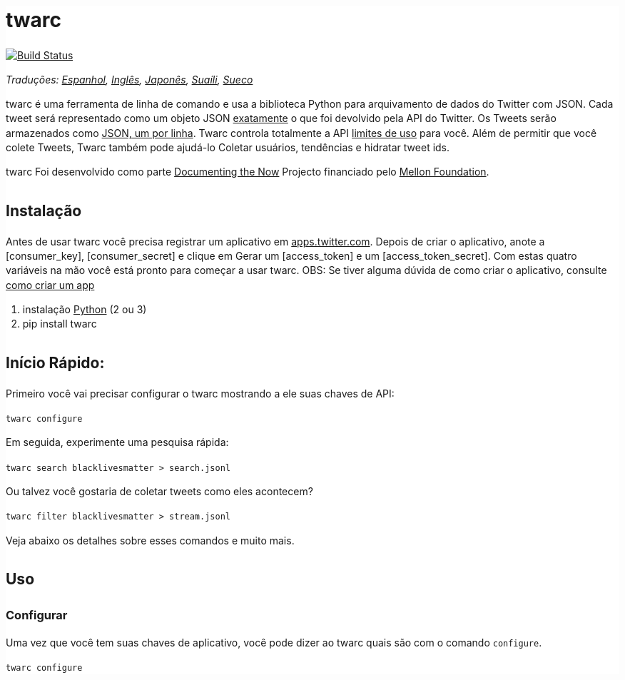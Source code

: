 twarc
=====

[![Build Status](https://secure.travis-ci.org/DocNow/twarc.png)](http://travis-ci.org/DocNow/twarc)

*Traduções: [Espanhol], [Inglês], [Japonês], [Suaíli], [Sueco]*

twarc é uma ferramenta de linha de comando e usa a biblioteca Python para arquivamento de dados do Twitter com JSON.
Cada tweet será representado como um objeto JSON
[exatamente](https://dev.twitter.com/overview/api/tweets) o que foi devolvido pela
API do Twitter.  Os Tweets serão armazenados como [JSON, um por linha](https://en.wikipedia.org/wiki/JSON_Streaming#Line-delimited_JSON).  Twarc controla totalmente a API [limites de uso](https://dev.twitter.com/rest/public/rate-limiting)
para você. Além de permitir que você colete Tweets, Twarc também pode ajudá-lo
Coletar usuários, tendências e hidratar tweet ids.

twarc Foi desenvolvido como parte [Documenting the Now](http://www.docnow.io)
Projecto financiado pelo [Mellon Foundation](https://mellon.org/).

## Instalação

Antes de usar twarc você precisa registrar um aplicativo em
[apps.twitter.com](http://apps.twitter.com). Depois de criar o aplicativo, anote a [consumer_key], [consumer_secret] e clique em  Gerar um [access_token] e um [access_token_secret]. Com estas quatro variáveis na mão você está pronto para começar a usar twarc.
OBS: Se tiver alguma dúvida de como criar o aplicativo, consulte [como criar um app](http://blog.difluir.com/2013/06/como-criar-uma-app-no-twitter/)

1. instalação [Python](http://python.org/download) (2 ou 3)
2. pip install twarc

## Início Rápido:

Primeiro você vai precisar configurar o twarc mostrando a ele suas chaves de API:

    twarc configure

Em seguida, experimente uma pesquisa rápida:

    twarc search blacklivesmatter > search.jsonl

Ou talvez você gostaria de coletar tweets como eles acontecem?

    twarc filter blacklivesmatter > stream.jsonl

Veja abaixo os detalhes sobre esses comandos e muito mais.

## Uso

### Configurar

Uma vez que você tem suas chaves de aplicativo, você pode dizer ao twarc quais são com o comando
`configure`.

    twarc configure


[Espanhol]: https://github.com/DocNow/twarc/blob/master/README_es_mx.md
[Inglês]: https://github.com/DocNow/twarc/blob/master/README.md
[Japonês]: https://github.com/DocNow/twarc/blob/master/README_ja_jp.md
[Sueco]: https://github.com/DocNow/twarc/blob/master/README_sv_se.md
[Suaíli]: https://github.com/DocNow/twarc/blob/master/README_sw_ke.md
[Wilson Jr]: https://github.com/py3in